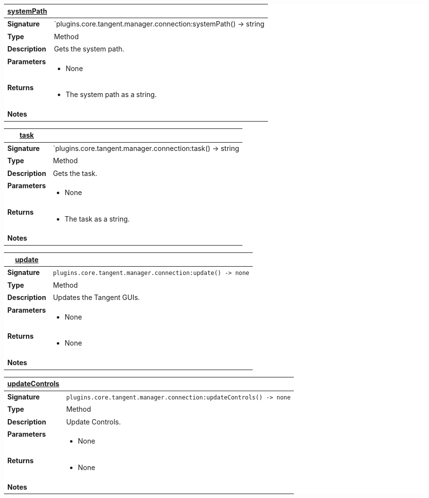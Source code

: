 | [systemPath](#systemPath)         |                                                                                     |
| --------------------------------------------|-------------------------------------------------------------------------------------|
| **Signature**                               | `plugins.core.tangent.manager.connection:systemPath() -> string | nil`                                                                    |
| **Type**                                    | Method                                                                     |
| **Description**                             | Gets the system path.                                                                     |
| **Parameters**                              | <ul><li>None</li></ul> |
| **Returns**                                 | <ul><li>The system path as a string.</li></ul>          |
| **Notes**                                   | <ul></ul>                |

| [task](#task)         |                                                                                     |
| --------------------------------------------|-------------------------------------------------------------------------------------|
| **Signature**                               | `plugins.core.tangent.manager.connection:task() -> string | nil`                                                                    |
| **Type**                                    | Method                                                                     |
| **Description**                             | Gets the task.                                                                     |
| **Parameters**                              | <ul><li>None</li></ul> |
| **Returns**                                 | <ul><li>The task as a string.</li></ul>          |
| **Notes**                                   | <ul></ul>                |

| [update](#update)         |                                                                                     |
| --------------------------------------------|-------------------------------------------------------------------------------------|
| **Signature**                               | `plugins.core.tangent.manager.connection:update() -> none`                                                                    |
| **Type**                                    | Method                                                                     |
| **Description**                             | Updates the Tangent GUIs.                                                                     |
| **Parameters**                              | <ul><li>None</li></ul> |
| **Returns**                                 | <ul><li>None</li></ul>          |
| **Notes**                                   | <ul></ul>                |

| [updateControls](#updateControls)         |                                                                                     |
| --------------------------------------------|-------------------------------------------------------------------------------------|
| **Signature**                               | `plugins.core.tangent.manager.connection:updateControls() -> none`                                                                    |
| **Type**                                    | Method                                                                     |
| **Description**                             | Update Controls.                                                                     |
| **Parameters**                              | <ul><li>None</li></ul> |
| **Returns**                                 | <ul><li>None</li></ul>          |
| **Notes**                                   | <ul></ul>                |
